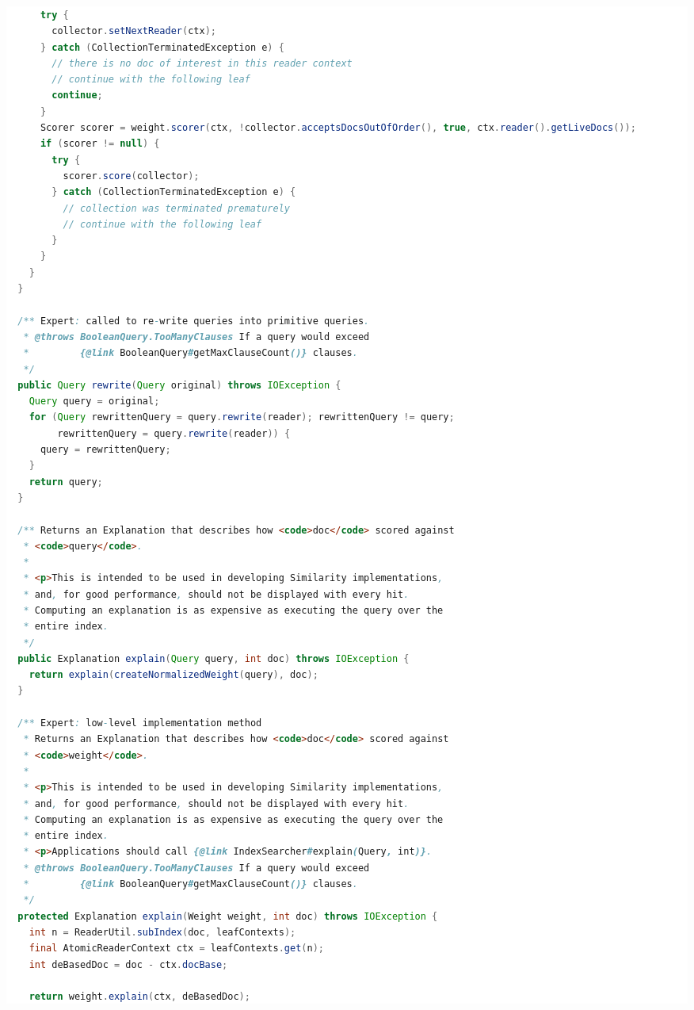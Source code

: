 ```java
      try {
        collector.setNextReader(ctx);
      } catch (CollectionTerminatedException e) {
        // there is no doc of interest in this reader context
        // continue with the following leaf
        continue;
      }
      Scorer scorer = weight.scorer(ctx, !collector.acceptsDocsOutOfOrder(), true, ctx.reader().getLiveDocs());
      if (scorer != null) {
        try {
          scorer.score(collector);
        } catch (CollectionTerminatedException e) {
          // collection was terminated prematurely
          // continue with the following leaf
        }
      }
    }
  }

  /** Expert: called to re-write queries into primitive queries.
   * @throws BooleanQuery.TooManyClauses If a query would exceed 
   *         {@link BooleanQuery#getMaxClauseCount()} clauses.
   */
  public Query rewrite(Query original) throws IOException {
    Query query = original;
    for (Query rewrittenQuery = query.rewrite(reader); rewrittenQuery != query;
         rewrittenQuery = query.rewrite(reader)) {
      query = rewrittenQuery;
    }
    return query;
  }

  /** Returns an Explanation that describes how <code>doc</code> scored against
   * <code>query</code>.
   *
   * <p>This is intended to be used in developing Similarity implementations,
   * and, for good performance, should not be displayed with every hit.
   * Computing an explanation is as expensive as executing the query over the
   * entire index.
   */
  public Explanation explain(Query query, int doc) throws IOException {
    return explain(createNormalizedWeight(query), doc);
  }

  /** Expert: low-level implementation method
   * Returns an Explanation that describes how <code>doc</code> scored against
   * <code>weight</code>.
   *
   * <p>This is intended to be used in developing Similarity implementations,
   * and, for good performance, should not be displayed with every hit.
   * Computing an explanation is as expensive as executing the query over the
   * entire index.
   * <p>Applications should call {@link IndexSearcher#explain(Query, int)}.
   * @throws BooleanQuery.TooManyClauses If a query would exceed 
   *         {@link BooleanQuery#getMaxClauseCount()} clauses.
   */
  protected Explanation explain(Weight weight, int doc) throws IOException {
    int n = ReaderUtil.subIndex(doc, leafContexts);
    final AtomicReaderContext ctx = leafContexts.get(n);
    int deBasedDoc = doc - ctx.docBase;
    
    return weight.explain(ctx, deBasedDoc);
```